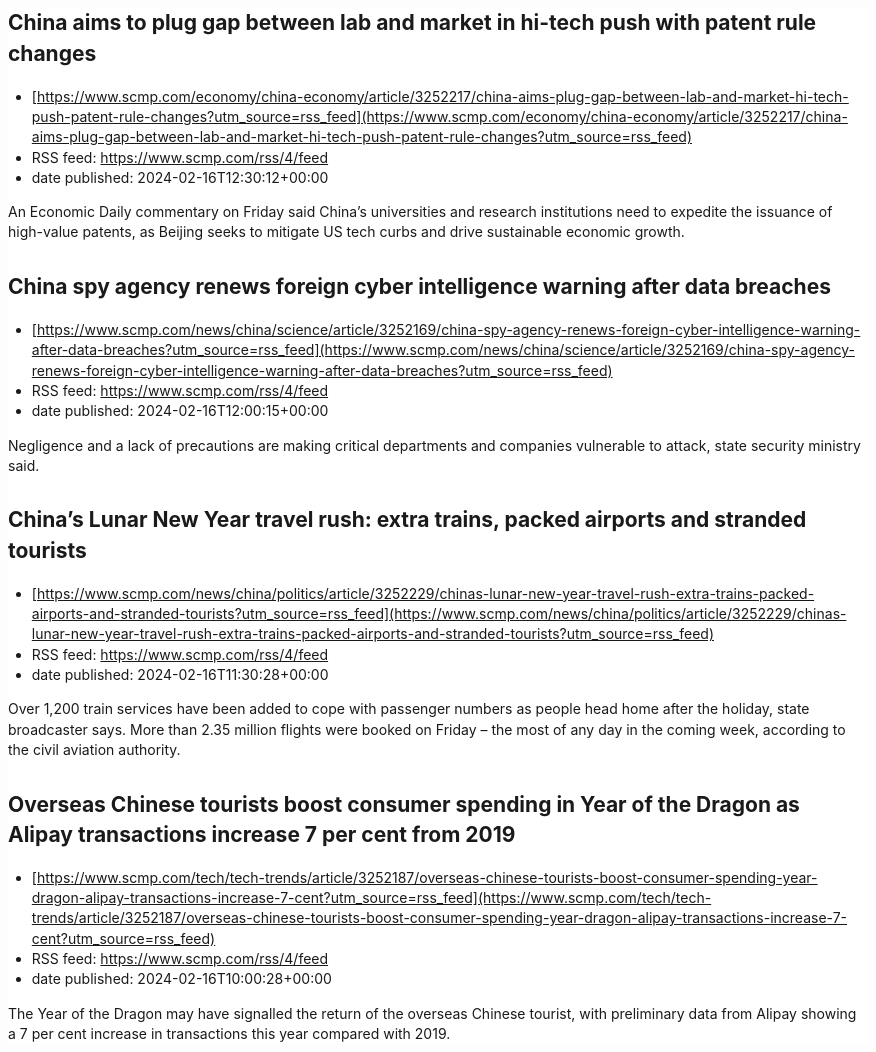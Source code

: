 ## China aims to plug gap between lab and market in hi-tech push with patent rule changes
 - [https://www.scmp.com/economy/china-economy/article/3252217/china-aims-plug-gap-between-lab-and-market-hi-tech-push-patent-rule-changes?utm_source=rss_feed](https://www.scmp.com/economy/china-economy/article/3252217/china-aims-plug-gap-between-lab-and-market-hi-tech-push-patent-rule-changes?utm_source=rss_feed)
 - RSS feed: https://www.scmp.com/rss/4/feed
 - date published: 2024-02-16T12:30:12+00:00

An Economic Daily commentary on Friday said China’s universities and research institutions need to expedite the issuance of high-value patents, as Beijing seeks to mitigate US tech curbs and drive sustainable economic growth.

## China spy agency renews foreign cyber intelligence warning after data breaches
 - [https://www.scmp.com/news/china/science/article/3252169/china-spy-agency-renews-foreign-cyber-intelligence-warning-after-data-breaches?utm_source=rss_feed](https://www.scmp.com/news/china/science/article/3252169/china-spy-agency-renews-foreign-cyber-intelligence-warning-after-data-breaches?utm_source=rss_feed)
 - RSS feed: https://www.scmp.com/rss/4/feed
 - date published: 2024-02-16T12:00:15+00:00

Negligence and a lack of precautions are making critical departments and companies vulnerable to attack, state security ministry said.

## China’s Lunar New Year travel rush: extra trains, packed airports and stranded tourists
 - [https://www.scmp.com/news/china/politics/article/3252229/chinas-lunar-new-year-travel-rush-extra-trains-packed-airports-and-stranded-tourists?utm_source=rss_feed](https://www.scmp.com/news/china/politics/article/3252229/chinas-lunar-new-year-travel-rush-extra-trains-packed-airports-and-stranded-tourists?utm_source=rss_feed)
 - RSS feed: https://www.scmp.com/rss/4/feed
 - date published: 2024-02-16T11:30:28+00:00

Over 1,200 train services have been added to cope with passenger numbers as people head home after the holiday, state broadcaster says. More than 2.35 million flights were booked on Friday – the most of any day in the coming week, according to the civil aviation authority.

## Overseas Chinese tourists boost consumer spending in Year of the Dragon as Alipay transactions increase 7 per cent from 2019
 - [https://www.scmp.com/tech/tech-trends/article/3252187/overseas-chinese-tourists-boost-consumer-spending-year-dragon-alipay-transactions-increase-7-cent?utm_source=rss_feed](https://www.scmp.com/tech/tech-trends/article/3252187/overseas-chinese-tourists-boost-consumer-spending-year-dragon-alipay-transactions-increase-7-cent?utm_source=rss_feed)
 - RSS feed: https://www.scmp.com/rss/4/feed
 - date published: 2024-02-16T10:00:28+00:00

The Year of the Dragon may have signalled the return of the overseas Chinese tourist, with preliminary data from Alipay showing a 7 per cent increase in transactions this year compared with 2019.
